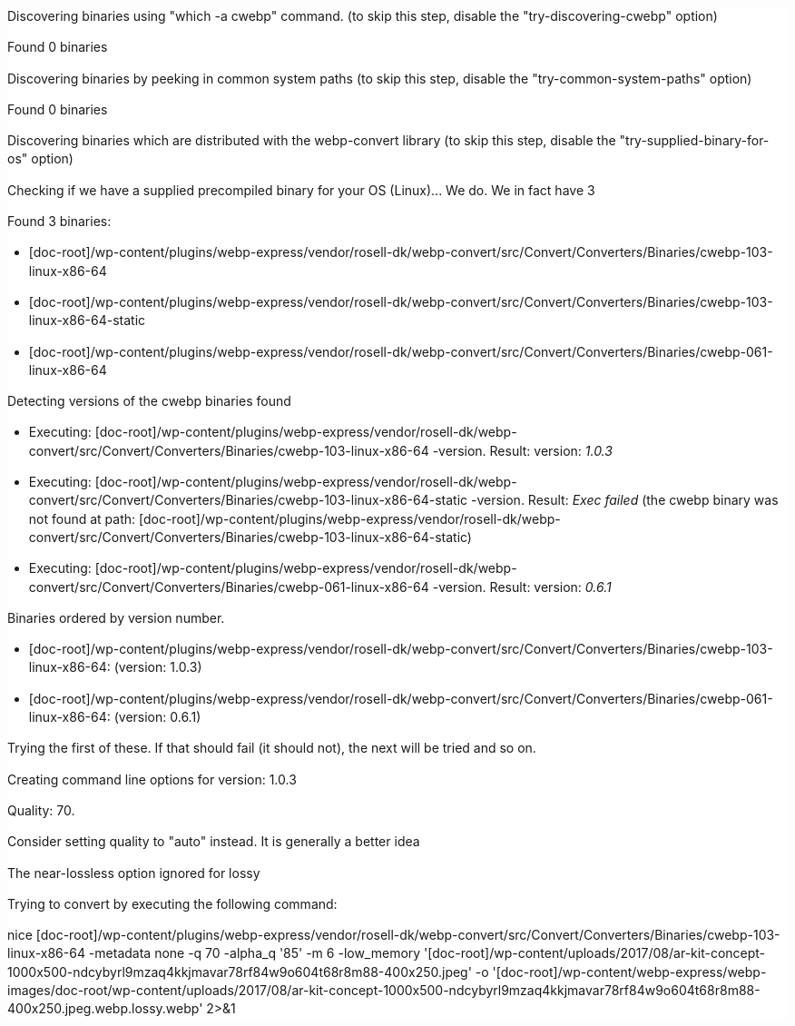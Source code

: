 Discovering binaries using "which -a cwebp" command. (to skip this step, disable the "try-discovering-cwebp" option)

Found 0 binaries

Discovering binaries by peeking in common system paths (to skip this step, disable the "try-common-system-paths" option)

Found 0 binaries

Discovering binaries which are distributed with the webp-convert library (to skip this step, disable the "try-supplied-binary-for-os" option)

Checking if we have a supplied precompiled binary for your OS (Linux)... We do. We in fact have 3

Found 3 binaries: 

- [doc-root]/wp-content/plugins/webp-express/vendor/rosell-dk/webp-convert/src/Convert/Converters/Binaries/cwebp-103-linux-x86-64

- [doc-root]/wp-content/plugins/webp-express/vendor/rosell-dk/webp-convert/src/Convert/Converters/Binaries/cwebp-103-linux-x86-64-static

- [doc-root]/wp-content/plugins/webp-express/vendor/rosell-dk/webp-convert/src/Convert/Converters/Binaries/cwebp-061-linux-x86-64

Detecting versions of the cwebp binaries found

- Executing: [doc-root]/wp-content/plugins/webp-express/vendor/rosell-dk/webp-convert/src/Convert/Converters/Binaries/cwebp-103-linux-x86-64 -version. Result: version: *1.0.3*

- Executing: [doc-root]/wp-content/plugins/webp-express/vendor/rosell-dk/webp-convert/src/Convert/Converters/Binaries/cwebp-103-linux-x86-64-static -version. Result: *Exec failed* (the cwebp binary was not found at path: [doc-root]/wp-content/plugins/webp-express/vendor/rosell-dk/webp-convert/src/Convert/Converters/Binaries/cwebp-103-linux-x86-64-static)

- Executing: [doc-root]/wp-content/plugins/webp-express/vendor/rosell-dk/webp-convert/src/Convert/Converters/Binaries/cwebp-061-linux-x86-64 -version. Result: version: *0.6.1*

Binaries ordered by version number.

- [doc-root]/wp-content/plugins/webp-express/vendor/rosell-dk/webp-convert/src/Convert/Converters/Binaries/cwebp-103-linux-x86-64: (version: 1.0.3)

- [doc-root]/wp-content/plugins/webp-express/vendor/rosell-dk/webp-convert/src/Convert/Converters/Binaries/cwebp-061-linux-x86-64: (version: 0.6.1)

Trying the first of these. If that should fail (it should not), the next will be tried and so on.

Creating command line options for version: 1.0.3

Quality: 70. 

Consider setting quality to "auto" instead. It is generally a better idea

The near-lossless option ignored for lossy

Trying to convert by executing the following command:

nice [doc-root]/wp-content/plugins/webp-express/vendor/rosell-dk/webp-convert/src/Convert/Converters/Binaries/cwebp-103-linux-x86-64 -metadata none -q 70 -alpha_q '85' -m 6 -low_memory '[doc-root]/wp-content/uploads/2017/08/ar-kit-concept-1000x500-ndcybyrl9mzaq4kkjmavar78rf84w9o604t68r8m88-400x250.jpeg' -o '[doc-root]/wp-content/webp-express/webp-images/doc-root/wp-content/uploads/2017/08/ar-kit-concept-1000x500-ndcybyrl9mzaq4kkjmavar78rf84w9o604t68r8m88-400x250.jpeg.webp.lossy.webp' 2>&1
